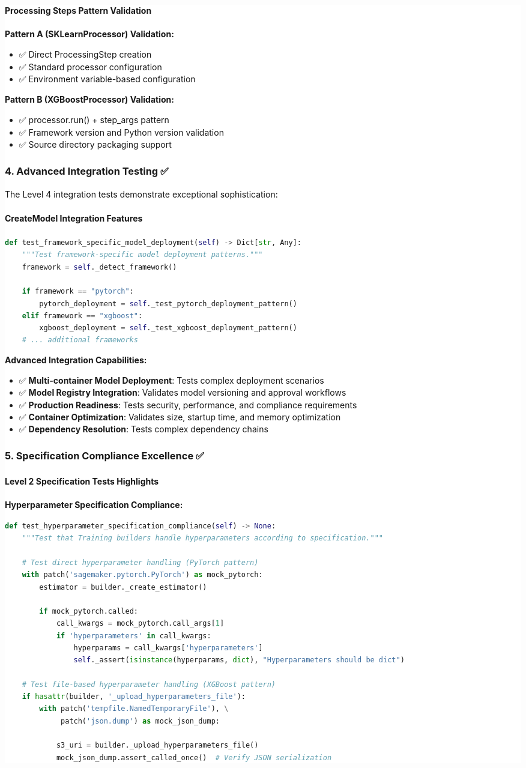 #### Processing Steps Pattern Validation

**Pattern A (SKLearnProcessor) Validation:**
- ✅ Direct ProcessingStep creation
- ✅ Standard processor configuration
- ✅ Environment variable-based configuration

**Pattern B (XGBoostProcessor) Validation:**
- ✅ processor.run() + step_args pattern
- ✅ Framework version and Python version validation
- ✅ Source directory packaging support

### 4. Advanced Integration Testing ✅

The Level 4 integration tests demonstrate exceptional sophistication:

#### CreateModel Integration Features
```python
def test_framework_specific_model_deployment(self) -> Dict[str, Any]:
    """Test framework-specific model deployment patterns."""
    framework = self._detect_framework()
    
    if framework == "pytorch":
        pytorch_deployment = self._test_pytorch_deployment_pattern()
    elif framework == "xgboost":
        xgboost_deployment = self._test_xgboost_deployment_pattern()
    # ... additional frameworks
```

**Advanced Integration Capabilities:**
- ✅ **Multi-container Model Deployment**: Tests complex deployment scenarios
- ✅ **Model Registry Integration**: Validates model versioning and approval workflows
- ✅ **Production Readiness**: Tests security, performance, and compliance requirements
- ✅ **Container Optimization**: Validates size, startup time, and memory optimization
- ✅ **Dependency Resolution**: Tests complex dependency chains

### 5. Specification Compliance Excellence ✅

#### Level 2 Specification Tests Highlights

**Hyperparameter Specification Compliance:**
```python
def test_hyperparameter_specification_compliance(self) -> None:
    """Test that Training builders handle hyperparameters according to specification."""
    
    # Test direct hyperparameter handling (PyTorch pattern)
    with patch('sagemaker.pytorch.PyTorch') as mock_pytorch:
        estimator = builder._create_estimator()
        
        if mock_pytorch.called:
            call_kwargs = mock_pytorch.call_args[1]
            if 'hyperparameters' in call_kwargs:
                hyperparams = call_kwargs['hyperparameters']
                self._assert(isinstance(hyperparams, dict), "Hyperparameters should be dict")
    
    # Test file-based hyperparameter handling (XGBoost pattern)
    if hasattr(builder, '_upload_hyperparameters_file'):
        with patch('tempfile.NamedTemporaryFile'), \
             patch('json.dump') as mock_json_dump:
            
            s3_uri = builder._upload_hyperparameters_file()
            mock_json_dump.assert_called_once()  # Verify JSON serialization
```
